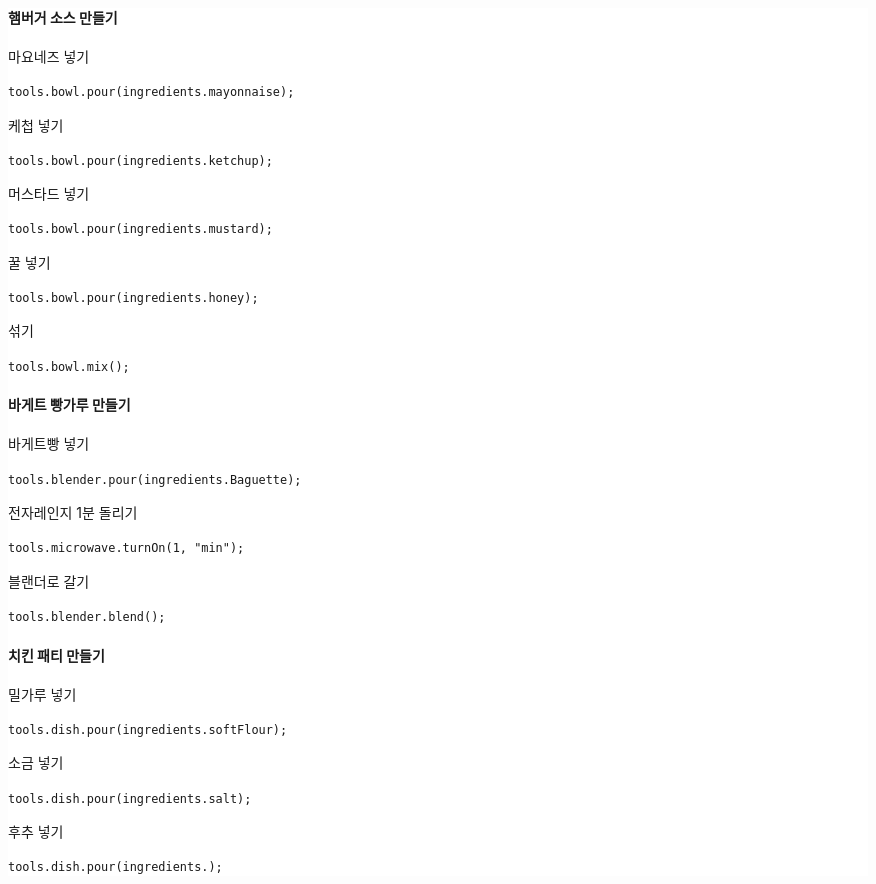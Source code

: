 #### 햄버거 소스 만들기

마요네즈 넣기
```
tools.bowl.pour(ingredients.mayonnaise);
```

케첩 넣기
```
tools.bowl.pour(ingredients.ketchup);
```

머스타드 넣기
```
tools.bowl.pour(ingredients.mustard);
```

꿀 넣기
```
tools.bowl.pour(ingredients.honey);
```

섞기
```
tools.bowl.mix();
```

#### 바게트 빵가루 만들기

바게트빵 넣기
```
tools.blender.pour(ingredients.Baguette);
```

전자레인지 1분 돌리기
```
tools.microwave.turnOn(1, "min");
```

블랜더로 갈기
```
tools.blender.blend();
```

#### 치킨 패티 만들기

밀가루 넣기
```
tools.dish.pour(ingredients.softFlour);
```

소금 넣기
```
tools.dish.pour(ingredients.salt);
```

후추 넣기
```
tools.dish.pour(ingredients.);
```
